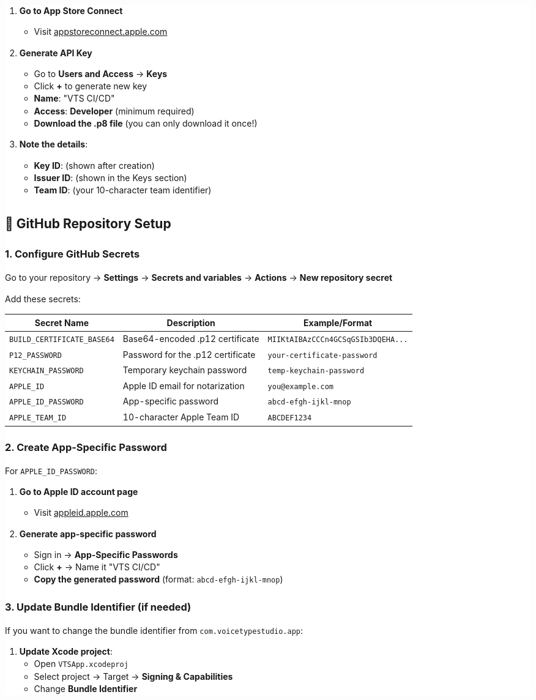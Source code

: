 1. **Go to App Store Connect**
   - Visit [appstoreconnect.apple.com](https://appstoreconnect.apple.com)

2. **Generate API Key**
   - Go to **Users and Access** → **Keys**
   - Click **+** to generate new key
   - **Name**: "VTS CI/CD"
   - **Access**: **Developer** (minimum required)
   - **Download the .p8 file** (you can only download it once!)

3. **Note the details**:
   - **Key ID**: (shown after creation)
   - **Issuer ID**: (shown in the Keys section)
   - **Team ID**: (your 10-character team identifier)

## 🔧 GitHub Repository Setup

### 1. Configure GitHub Secrets

Go to your repository → **Settings** → **Secrets and variables** → **Actions** → **New repository secret**

Add these secrets:

| Secret Name | Description | Example/Format |
|-------------|-------------|----------------|
| `BUILD_CERTIFICATE_BASE64` | Base64-encoded .p12 certificate | `MIIKtAIBAzCCCn4GCSqGSIb3DQEHA...` |
| `P12_PASSWORD` | Password for the .p12 certificate | `your-certificate-password` |
| `KEYCHAIN_PASSWORD` | Temporary keychain password | `temp-keychain-password` |
| `APPLE_ID` | Apple ID email for notarization | `you@example.com` |
| `APPLE_ID_PASSWORD` | App-specific password | `abcd-efgh-ijkl-mnop` |
| `APPLE_TEAM_ID` | 10-character Apple Team ID | `ABCDEF1234` |

### 2. Create App-Specific Password

For `APPLE_ID_PASSWORD`:

1. **Go to Apple ID account page**
   - Visit [appleid.apple.com](https://appleid.apple.com)

2. **Generate app-specific password**
   - Sign in → **App-Specific Passwords**
   - Click **+** → Name it "VTS CI/CD"
   - **Copy the generated password** (format: `abcd-efgh-ijkl-mnop`)

### 3. Update Bundle Identifier (if needed)

If you want to change the bundle identifier from `com.voicetypestudio.app`:

1. **Update Xcode project**:
   - Open `VTSApp.xcodeproj`
   - Select project → Target → **Signing & Capabilities**
   - Change **Bundle Identifier**
